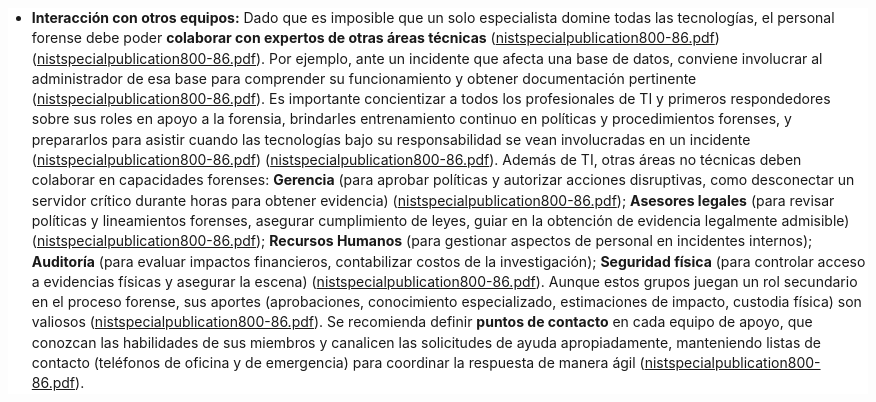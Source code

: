 - **Interacción con otros equipos:** Dado que es imposible que un solo especialista domine todas las tecnologías, el personal forense debe poder **colaborar con expertos de otras áreas técnicas** ([nistspecialpublication800-86.pdf](file://file-QfEji7fCYzpZnXZCNd5LoP#:~:text=It%20is%20not%20feasible%20for,provide%20background%20information%2C%20answer%20technical)) ([nistspecialpublication800-86.pdf](file://file-QfEji7fCYzpZnXZCNd5LoP#:~:text=understand%20their%20roles%20and%20responsibilities,an%20incident%20or%20other%20event)). Por ejemplo, ante un incidente que afecta una base de datos, conviene involucrar al administrador de esa base para comprender su funcionamiento y obtener documentación pertinente ([nistspecialpublication800-86.pdf](file://file-QfEji7fCYzpZnXZCNd5LoP#:~:text=other%20teams%20and%20individuals%20within,incident%20handlers%20and%20other%20first)). Es importante concientizar a todos los profesionales de TI y primeros respondedores sobre sus roles en apoyo a la forensia, brindarles entrenamiento continuo en políticas y procedimientos forenses, y prepararlos para asistir cuando las tecnologías bajo su responsabilidad se vean involucradas en un incidente ([nistspecialpublication800-86.pdf](file://file-QfEji7fCYzpZnXZCNd5LoP#:~:text=understand%20their%20roles%20and%20responsibilities,an%20incident%20or%20other%20event)) ([nistspecialpublication800-86.pdf](file://file-QfEji7fCYzpZnXZCNd5LoP#:~:text=organization%20may%20also%20need%20to,data%20from%20its%20hard%20drives)). Además de TI, otras áreas no técnicas deben colaborar en capacidades forenses: **Gerencia** (para aprobar políticas y autorizar acciones disruptivas, como desconectar un servidor crítico durante horas para obtener evidencia) ([nistspecialpublication800-86.pdf](file://file-QfEji7fCYzpZnXZCNd5LoP#:~:text=advisors%2C%20human%20resources%20personnel%2C%20auditors%2C,to%20ensure%20that%20forensic%20actions)); **Asesores legales** (para revisar políticas y lineamientos forenses, asegurar cumplimiento de leyes, guiar en la obtención de evidencia legalmente admisible) ([nistspecialpublication800-86.pdf](file://file-QfEji7fCYzpZnXZCNd5LoP#:~:text=actions%20%28e.g.%2C%20taking%20a%20mission,help%20determine%20the%20economic%20impact)); **Recursos Humanos** (para gestionar aspectos de personal en incidentes internos); **Auditoría** (para evaluar impactos financieros, contabilizar costos de la investigación); **Seguridad física** (para controlar acceso a evidencias físicas y asegurar la escena) ([nistspecialpublication800-86.pdf](file://file-QfEji7fCYzpZnXZCNd5LoP#:~:text=actions%20%28e.g.%2C%20taking%20a%20mission,help%20determine%20the%20economic%20impact)). Aunque estos grupos juegan un rol secundario en el proceso forense, sus aportes (aprobaciones, conocimiento especializado, estimaciones de impacto, custodia física) son valiosos ([nistspecialpublication800-86.pdf](file://file-QfEji7fCYzpZnXZCNd5LoP#:~:text=they%20can%20provide%20additional%20guidance,a%20prominent%20role%20in%20the)). Se recomienda definir **puntos de contacto** en cada equipo de apoyo, que conozcan las habilidades de sus miembros y canalicen las solicitudes de ayuda apropiadamente, manteniendo listas de contacto (teléfonos de oficina y de emergencia) para coordinar la respuesta de manera ágil ([nistspecialpublication800-86.pdf](file://file-QfEji7fCYzpZnXZCNd5LoP#:~:text=To%20facilitate%20inter,cell%20phone%29%20contact%20methods)).
